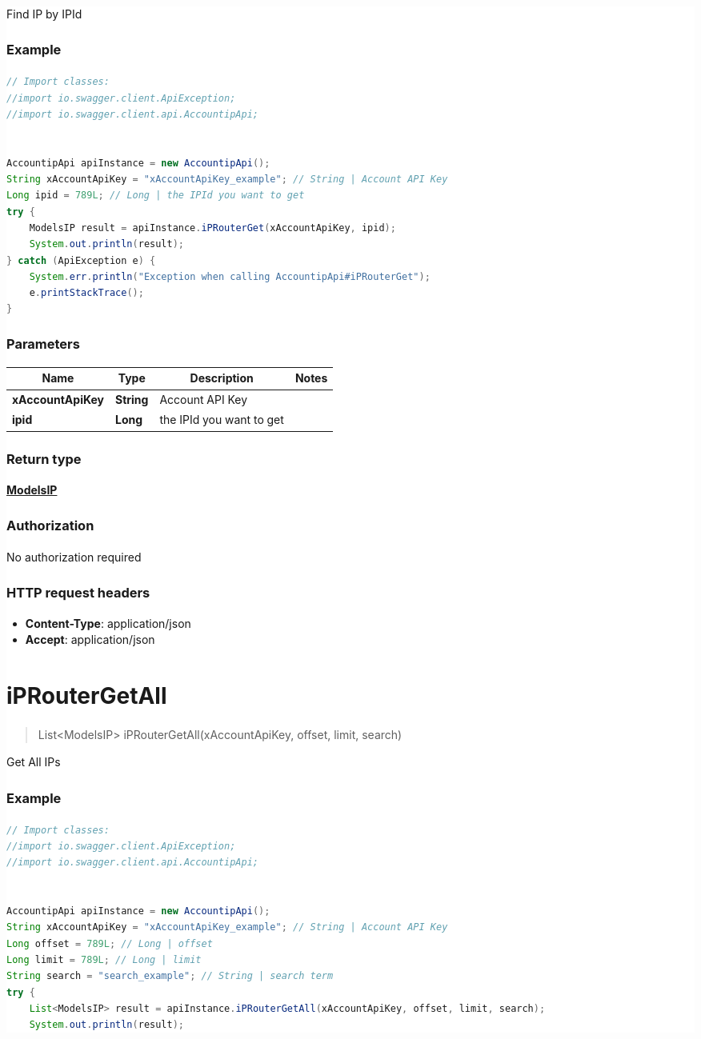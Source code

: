 

Find IP by IPId

### Example
```java
// Import classes:
//import io.swagger.client.ApiException;
//import io.swagger.client.api.AccountipApi;


AccountipApi apiInstance = new AccountipApi();
String xAccountApiKey = "xAccountApiKey_example"; // String | Account API Key
Long ipid = 789L; // Long | the IPId you want to get
try {
    ModelsIP result = apiInstance.iPRouterGet(xAccountApiKey, ipid);
    System.out.println(result);
} catch (ApiException e) {
    System.err.println("Exception when calling AccountipApi#iPRouterGet");
    e.printStackTrace();
}
```

### Parameters

Name | Type | Description  | Notes
------------- | ------------- | ------------- | -------------
 **xAccountApiKey** | **String**| Account API Key |
 **ipid** | **Long**| the IPId you want to get |

### Return type

[**ModelsIP**](ModelsIP.md)

### Authorization

No authorization required

### HTTP request headers

 - **Content-Type**: application/json
 - **Accept**: application/json

<a name="iPRouterGetAll"></a>
# **iPRouterGetAll**
> List&lt;ModelsIP&gt; iPRouterGetAll(xAccountApiKey, offset, limit, search)



Get All IPs

### Example
```java
// Import classes:
//import io.swagger.client.ApiException;
//import io.swagger.client.api.AccountipApi;


AccountipApi apiInstance = new AccountipApi();
String xAccountApiKey = "xAccountApiKey_example"; // String | Account API Key
Long offset = 789L; // Long | offset
Long limit = 789L; // Long | limit
String search = "search_example"; // String | search term
try {
    List<ModelsIP> result = apiInstance.iPRouterGetAll(xAccountApiKey, offset, limit, search);
    System.out.println(result);
```